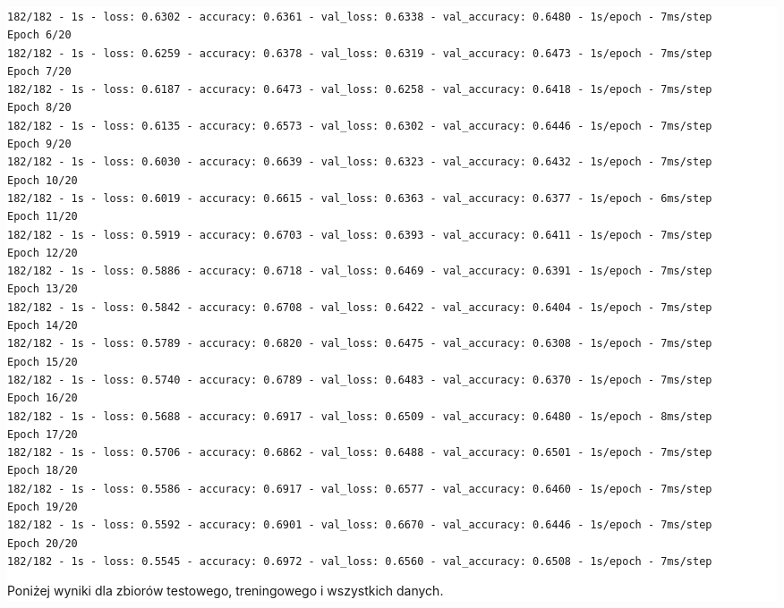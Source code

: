 ```
182/182 - 1s - loss: 0.6302 - accuracy: 0.6361 - val_loss: 0.6338 - val_accuracy: 0.6480 - 1s/epoch - 7ms/step
Epoch 6/20
182/182 - 1s - loss: 0.6259 - accuracy: 0.6378 - val_loss: 0.6319 - val_accuracy: 0.6473 - 1s/epoch - 7ms/step
Epoch 7/20
182/182 - 1s - loss: 0.6187 - accuracy: 0.6473 - val_loss: 0.6258 - val_accuracy: 0.6418 - 1s/epoch - 7ms/step
Epoch 8/20
182/182 - 1s - loss: 0.6135 - accuracy: 0.6573 - val_loss: 0.6302 - val_accuracy: 0.6446 - 1s/epoch - 7ms/step
Epoch 9/20
182/182 - 1s - loss: 0.6030 - accuracy: 0.6639 - val_loss: 0.6323 - val_accuracy: 0.6432 - 1s/epoch - 7ms/step
Epoch 10/20
182/182 - 1s - loss: 0.6019 - accuracy: 0.6615 - val_loss: 0.6363 - val_accuracy: 0.6377 - 1s/epoch - 6ms/step
Epoch 11/20
182/182 - 1s - loss: 0.5919 - accuracy: 0.6703 - val_loss: 0.6393 - val_accuracy: 0.6411 - 1s/epoch - 7ms/step
Epoch 12/20
182/182 - 1s - loss: 0.5886 - accuracy: 0.6718 - val_loss: 0.6469 - val_accuracy: 0.6391 - 1s/epoch - 7ms/step
Epoch 13/20
182/182 - 1s - loss: 0.5842 - accuracy: 0.6708 - val_loss: 0.6422 - val_accuracy: 0.6404 - 1s/epoch - 7ms/step
Epoch 14/20
182/182 - 1s - loss: 0.5789 - accuracy: 0.6820 - val_loss: 0.6475 - val_accuracy: 0.6308 - 1s/epoch - 7ms/step
Epoch 15/20
182/182 - 1s - loss: 0.5740 - accuracy: 0.6789 - val_loss: 0.6483 - val_accuracy: 0.6370 - 1s/epoch - 7ms/step
Epoch 16/20
182/182 - 1s - loss: 0.5688 - accuracy: 0.6917 - val_loss: 0.6509 - val_accuracy: 0.6480 - 1s/epoch - 8ms/step
Epoch 17/20
182/182 - 1s - loss: 0.5706 - accuracy: 0.6862 - val_loss: 0.6488 - val_accuracy: 0.6501 - 1s/epoch - 7ms/step
Epoch 18/20
182/182 - 1s - loss: 0.5586 - accuracy: 0.6917 - val_loss: 0.6577 - val_accuracy: 0.6460 - 1s/epoch - 7ms/step
Epoch 19/20
182/182 - 1s - loss: 0.5592 - accuracy: 0.6901 - val_loss: 0.6670 - val_accuracy: 0.6446 - 1s/epoch - 7ms/step
Epoch 20/20
182/182 - 1s - loss: 0.5545 - accuracy: 0.6972 - val_loss: 0.6560 - val_accuracy: 0.6508 - 1s/epoch - 7ms/step
```

Poniżej wyniki dla zbiorów testowego, treningowego i wszystkich danych.
